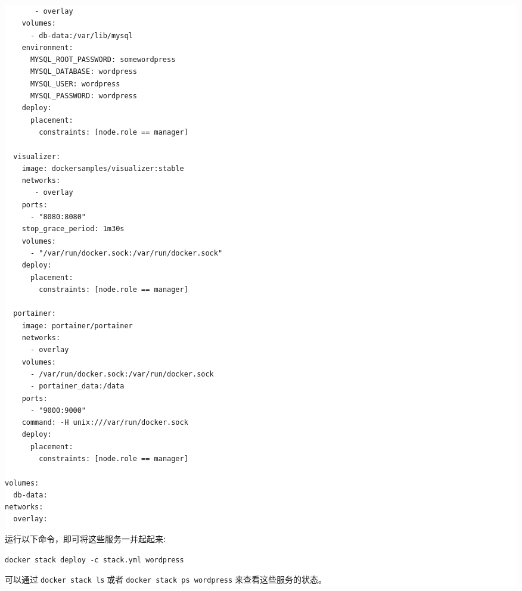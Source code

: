 ```
       - overlay
    volumes:
      - db-data:/var/lib/mysql
    environment:
      MYSQL_ROOT_PASSWORD: somewordpress
      MYSQL_DATABASE: wordpress
      MYSQL_USER: wordpress
      MYSQL_PASSWORD: wordpress
    deploy:
      placement:
        constraints: [node.role == manager]

  visualizer:
    image: dockersamples/visualizer:stable
    networks:
       - overlay
    ports:
      - "8080:8080"
    stop_grace_period: 1m30s
    volumes:
      - "/var/run/docker.sock:/var/run/docker.sock"
    deploy:
      placement:
        constraints: [node.role == manager]

  portainer:
    image: portainer/portainer
    networks:
      - overlay
    volumes:
      - /var/run/docker.sock:/var/run/docker.sock
      - portainer_data:/data
    ports:
      - "9000:9000"
    command: -H unix:///var/run/docker.sock
    deploy:
      placement:
        constraints: [node.role == manager]

volumes:
  db-data:
networks:
  overlay:
```

运行以下命令，即可将这些服务一并起起来:

```
docker stack deploy -c stack.yml wordpress
```

可以通过 ```docker stack ls``` 或者 ```docker stack ps wordpress``` 来查看这些服务的状态。
